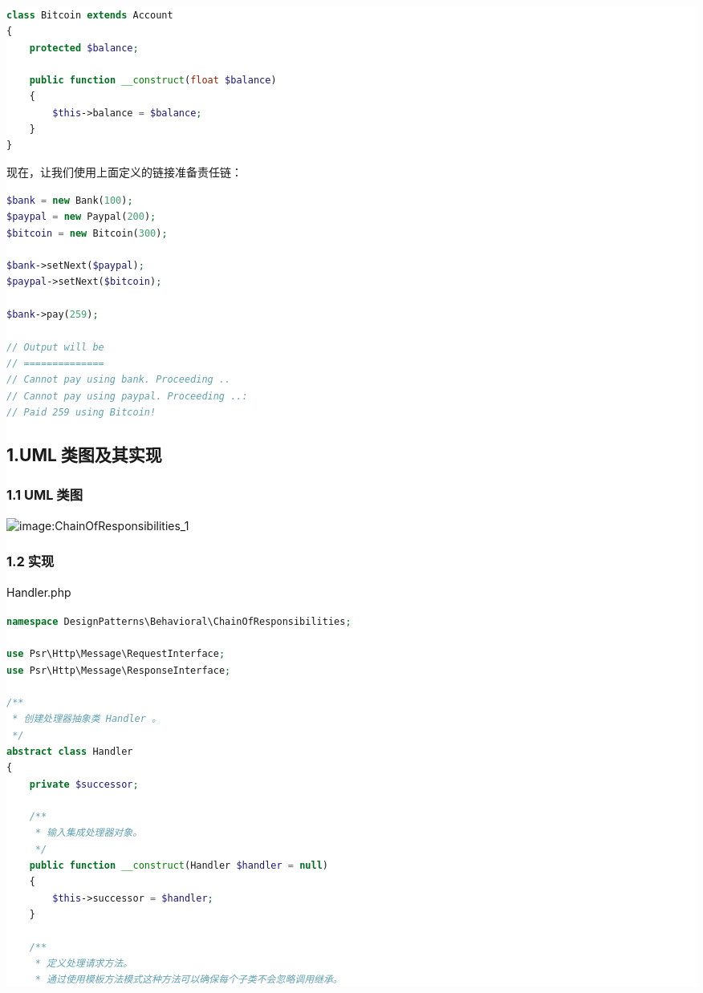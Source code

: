 ```php
class Bitcoin extends Account
{
    protected $balance;

    public function __construct(float $balance)
    {
        $this->balance = $balance;
    }
}
```

现在，让我们使用上面定义的链接准备责任链：

```php
$bank = new Bank(100);
$paypal = new Paypal(200);
$bitcoin = new Bitcoin(300);

$bank->setNext($paypal);
$paypal->setNext($bitcoin);

$bank->pay(259);

// Output will be
// ==============
// Cannot pay using bank. Proceeding ..
// Cannot pay using paypal. Proceeding ..:
// Paid 259 using Bitcoin!
```

## 1.UML 类图及其实现

### 1.1 UML 类图

![image:ChainOfResponsibilities_1](https://github.com/TomatoZ7/notes-of-tz/blob/master/Programming/DesignPatterns/images/ChainOfResponsibilities_1.jpg)

### 1.2 实现

Handler.php

```php
namespace DesignPatterns\Behavioral\ChainOfResponsibilities;

use Psr\Http\Message\RequestInterface;
use Psr\Http\Message\ResponseInterface;

/**
 * 创建处理器抽象类 Handler 。
 */
abstract class Handler
{
    private $successor;

    /**
     * 输入集成处理器对象。
     */
    public function __construct(Handler $handler = null)
    {
        $this->successor = $handler;
    }

    /**
     * 定义处理请求方法。
     * 通过使用模板方法模式这种方法可以确保每个子类不会忽略调用继承。
```